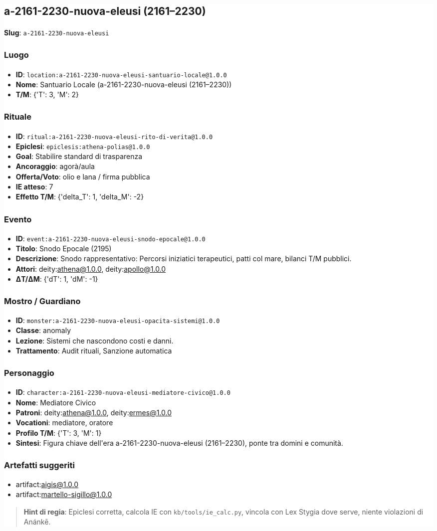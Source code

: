 ## a-2161-2230-nuova-eleusi (2161–2230)
**Slug**: `a-2161-2230-nuova-eleusi`

### Luogo

- **ID**: `location:a-2161-2230-nuova-eleusi-santuario-locale@1.0.0`
- **Nome**: Santuario Locale (a-2161-2230-nuova-eleusi (2161–2230))  
- **T/M**: {'T': 3, 'M': 2}

### Rituale

- **ID**: `ritual:a-2161-2230-nuova-eleusi-rito-di-verita@1.0.0`
- **Epiclesi**: `epiclesis:athena-polias@1.0.0`
- **Goal**: Stabilire standard di trasparenza
- **Ancoraggio**: agorà/aula
- **Offerta/Voto**: olio e lana / firma pubblica
- **IE atteso**: 7  
- **Effetto T/M**: {'delta_T': 1, 'delta_M': -2}

### Evento

- **ID**: `event:a-2161-2230-nuova-eleusi-snodo-epocale@1.0.0`
- **Titolo**: Snodo Epocale (2195)
- **Descrizione**: Snodo rappresentativo: Percorsi iniziatici terapeutici, patti col mare, bilanci T/M pubblici.
- **Attori**: deity:athena@1.0.0, deity:apollo@1.0.0
- **ΔT/ΔM**: {'dT': 1, 'dM': -1}

### Mostro / Guardiano

- **ID**: `monster:a-2161-2230-nuova-eleusi-opacita-sistemi@1.0.0`
- **Classe**: anomaly
- **Lezione**: Sistemi che nascondono costi e danni.
- **Trattamento**: Audit rituali, Sanzione automatica

### Personaggio

- **ID**: `character:a-2161-2230-nuova-eleusi-mediatore-civico@1.0.0`
- **Nome**: Mediatore Civico
- **Patroni**: deity:athena@1.0.0, deity:ermes@1.0.0
- **Vocationi**: mediatore, oratore
- **Profilo T/M**: {'T': 3, 'M': 1}
- **Sintesi**: Figura chiave dell'era a-2161-2230-nuova-eleusi (2161–2230), ponte tra domini e comunità.

### Artefatti suggeriti
- artifact:aigis@1.0.0
- artifact:martello-sigillo@1.0.0

> **Hint di regia**: Epiclesi corretta, calcola IE con `kb/tools/ie_calc.py`, vincola con Lex Stygia dove serve, niente violazioni di Anánkē.
